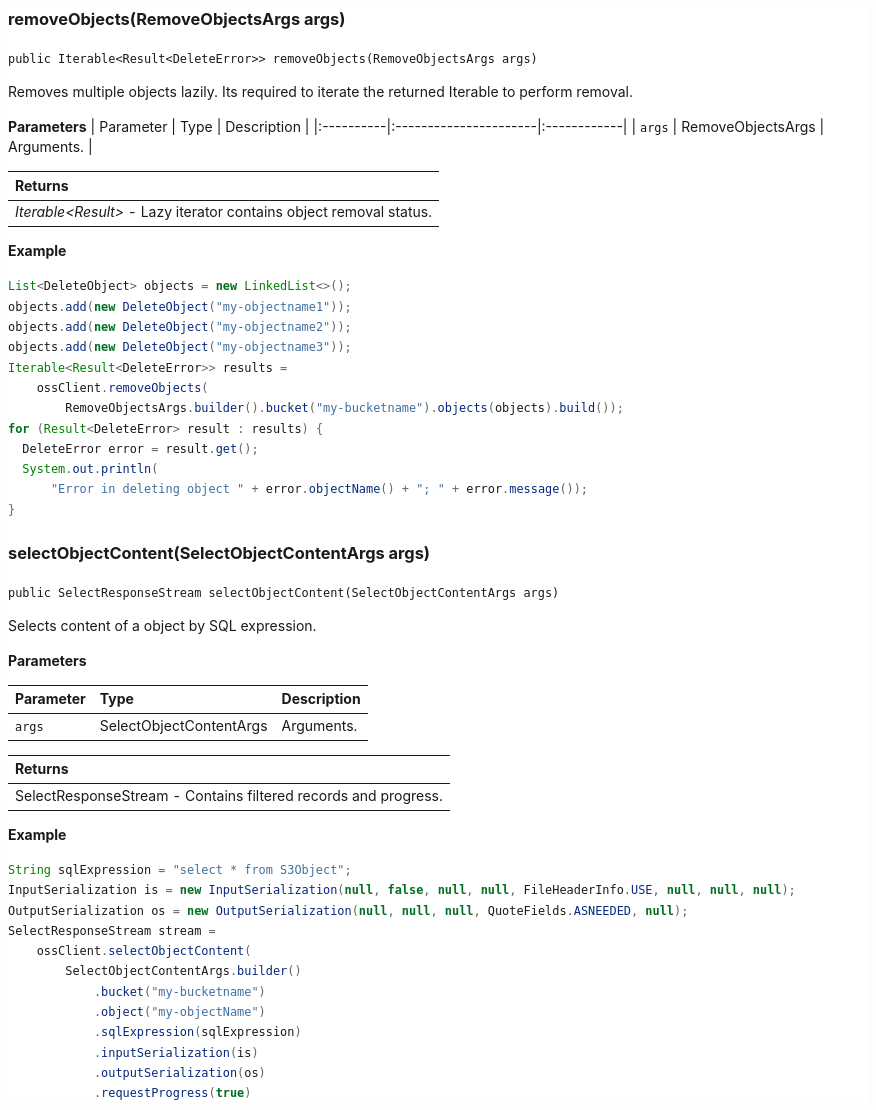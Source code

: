 

### removeObjects(RemoveObjectsArgs args)

`public Iterable<Result<DeleteError>> removeObjects(RemoveObjectsArgs args)`

Removes multiple objects lazily. Its required to iterate the returned Iterable to perform removal.

**Parameters**
| Parameter | Type | Description |
|:----------|:----------------------|:------------|
| `args` | RemoveObjectsArgs | Arguments. |

| Returns                                                      |
| :----------------------------------------------------------- |
| *Iterable<Result<DeleteError>>* - Lazy iterator contains object removal status. |

**Example**

```java
List<DeleteObject> objects = new LinkedList<>();
objects.add(new DeleteObject("my-objectname1"));
objects.add(new DeleteObject("my-objectname2"));
objects.add(new DeleteObject("my-objectname3"));
Iterable<Result<DeleteError>> results =
    ossClient.removeObjects(
        RemoveObjectsArgs.builder().bucket("my-bucketname").objects(objects).build());
for (Result<DeleteError> result : results) {
  DeleteError error = result.get();
  System.out.println(
      "Error in deleting object " + error.objectName() + "; " + error.message());
}
```



### selectObjectContent(SelectObjectContentArgs args)

`public SelectResponseStream selectObjectContent(SelectObjectContentArgs args)` 

Selects content of a object by SQL expression.

**Parameters**

| Parameter | Type                    | Description |
| :-------- | :---------------------- | :---------- |
| `args`    | SelectObjectContentArgs | Arguments.  |

| Returns                                                      |
| :----------------------------------------------------------- |
| SelectResponseStream - Contains filtered records and progress. |

**Example**

```java
String sqlExpression = "select * from S3Object";
InputSerialization is = new InputSerialization(null, false, null, null, FileHeaderInfo.USE, null, null, null);
OutputSerialization os = new OutputSerialization(null, null, null, QuoteFields.ASNEEDED, null);
SelectResponseStream stream =
    ossClient.selectObjectContent(
        SelectObjectContentArgs.builder()
            .bucket("my-bucketname")
            .object("my-objectName")
            .sqlExpression(sqlExpression)
            .inputSerialization(is)
            .outputSerialization(os)
            .requestProgress(true)
```